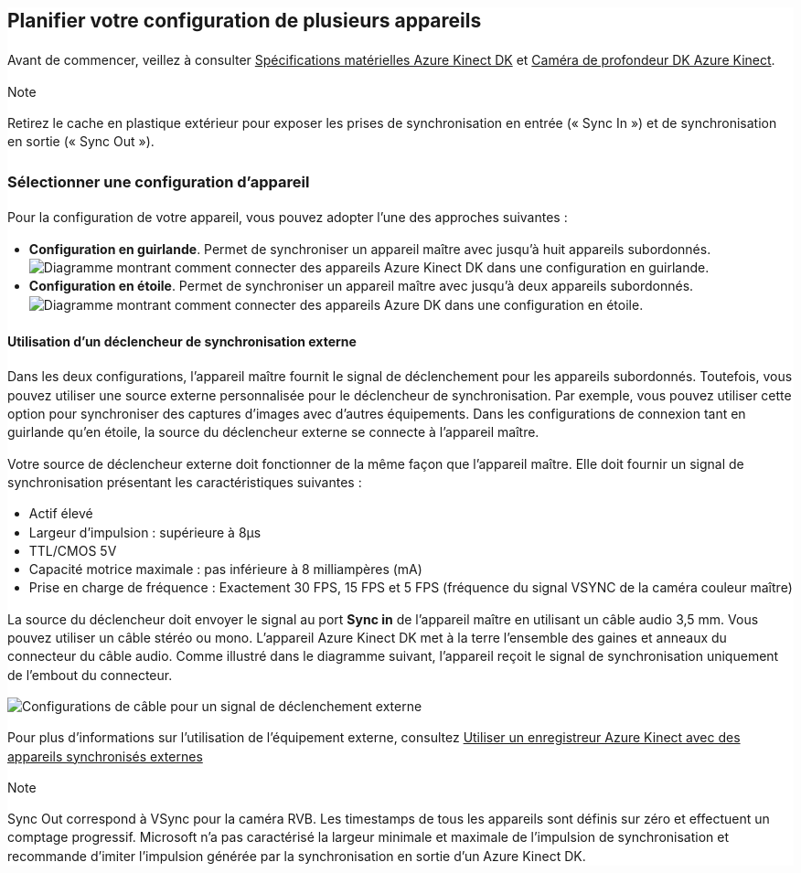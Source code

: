 ## <a name="plan-your-multi-device-configuration"></a>Planifier votre configuration de plusieurs appareils

Avant de commencer, veillez à consulter [Spécifications matérielles Azure Kinect DK](hardware-specification.md) et [Caméra de profondeur DK Azure Kinect](depth-camera.md).

> [!NOTE]  
> Retirez le cache en plastique extérieur pour exposer les prises de synchronisation en entrée (« Sync In ») et de synchronisation en sortie (« Sync Out »).

### <a name="select-a-device-configuration"></a>Sélectionner une configuration d’appareil

Pour la configuration de votre appareil, vous pouvez adopter l’une des approches suivantes :

- **Configuration en guirlande**. Permet de synchroniser un appareil maître avec jusqu’à huit appareils subordonnés.  
   ![Diagramme montrant comment connecter des appareils Azure Kinect DK dans une configuration en guirlande.](./media/multicam-sync-daisychain.png)
- **Configuration en étoile**. Permet de synchroniser un appareil maître avec jusqu’à deux appareils subordonnés.  
   ![Diagramme montrant comment connecter des appareils Azure DK dans une configuration en étoile.](./media/multicam-sync-star.png)

#### <a name="using-an-external-sync-trigger"></a>Utilisation d’un déclencheur de synchronisation externe

Dans les deux configurations, l’appareil maître fournit le signal de déclenchement pour les appareils subordonnés. Toutefois, vous pouvez utiliser une source externe personnalisée pour le déclencheur de synchronisation. Par exemple, vous pouvez utiliser cette option pour synchroniser des captures d’images avec d’autres équipements. Dans les configurations de connexion tant en guirlande qu’en étoile, la source du déclencheur externe se connecte à l’appareil maître.

Votre source de déclencheur externe doit fonctionner de la même façon que l’appareil maître. Elle doit fournir un signal de synchronisation présentant les caractéristiques suivantes :

- Actif élevé
- Largeur d’impulsion : supérieure à 8&mu;s
- TTL/CMOS 5V
- Capacité motrice maximale : pas inférieure à 8 milliampères (mA)
- Prise en charge de fréquence : Exactement 30 FPS, 15 FPS et 5 FPS (fréquence du signal VSYNC de la caméra couleur maître)

La source du déclencheur doit envoyer le signal au port **Sync in** de l’appareil maître en utilisant un câble audio 3,5 mm. Vous pouvez utiliser un câble stéréo ou mono. L’appareil Azure Kinect DK met à la terre l’ensemble des gaines et anneaux du connecteur du câble audio. Comme illustré dans le diagramme suivant, l’appareil reçoit le signal de synchronisation uniquement de l’embout du connecteur.

![Configurations de câble pour un signal de déclenchement externe](./media/resources/camera-trigger-signal.jpg)

Pour plus d’informations sur l’utilisation de l’équipement externe, consultez [Utiliser un enregistreur Azure Kinect avec des appareils synchronisés externes](record-external-synchronized-units.md)

> [!NOTE]  
> Sync Out correspond à VSync pour la caméra RVB. Les timestamps de tous les appareils sont définis sur zéro et effectuent un comptage progressif. Microsoft n’a pas caractérisé la largeur minimale et maximale de l’impulsion de synchronisation et recommande d’imiter l’impulsion générée par la synchronisation en sortie d’un Azure Kinect DK.
